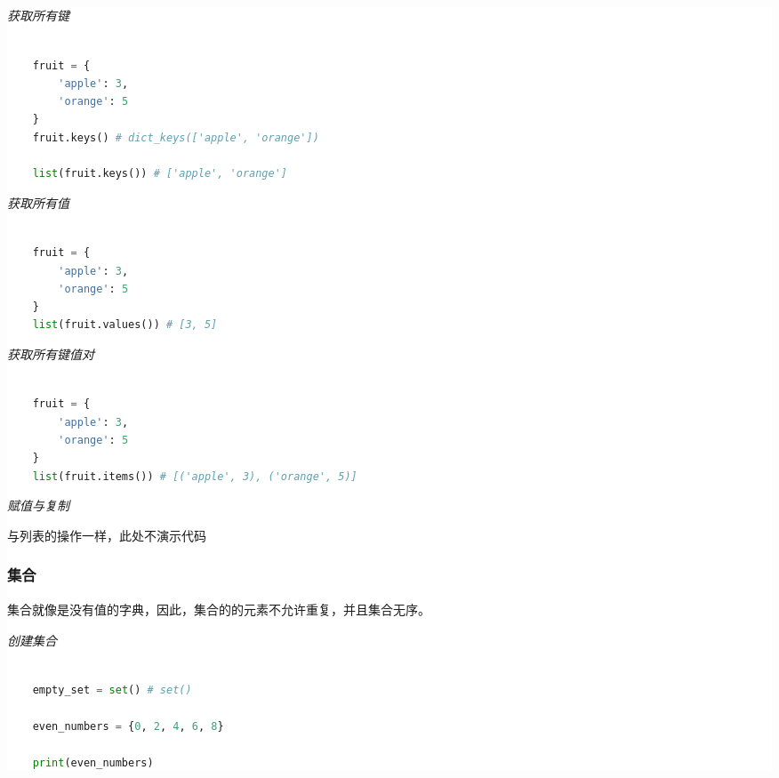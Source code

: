 *获取所有键*

```python

    fruit = {
        'apple': 3,
        'orange': 5
    }
    fruit.keys() # dict_keys(['apple', 'orange'])
    
    list(fruit.keys()) # ['apple', 'orange']

```

*获取所有值*

```python

    fruit = {
        'apple': 3,
        'orange': 5
    }
    list(fruit.values()) # [3, 5]

```

*获取所有键值对*

```python

    fruit = {
        'apple': 3,
        'orange': 5
    }
    list(fruit.items()) # [('apple', 3), ('orange', 5)]

```

*赋值与复制*
 
与列表的操作一样，此处不演示代码


### 集合

集合就像是没有值的字典，因此，集合的的元素不允许重复，并且集合无序。

*创建集合*

```python

    empty_set = set() # set()

    even_numbers = {0, 2, 4, 6, 8}

    print(even_numbers)

```
